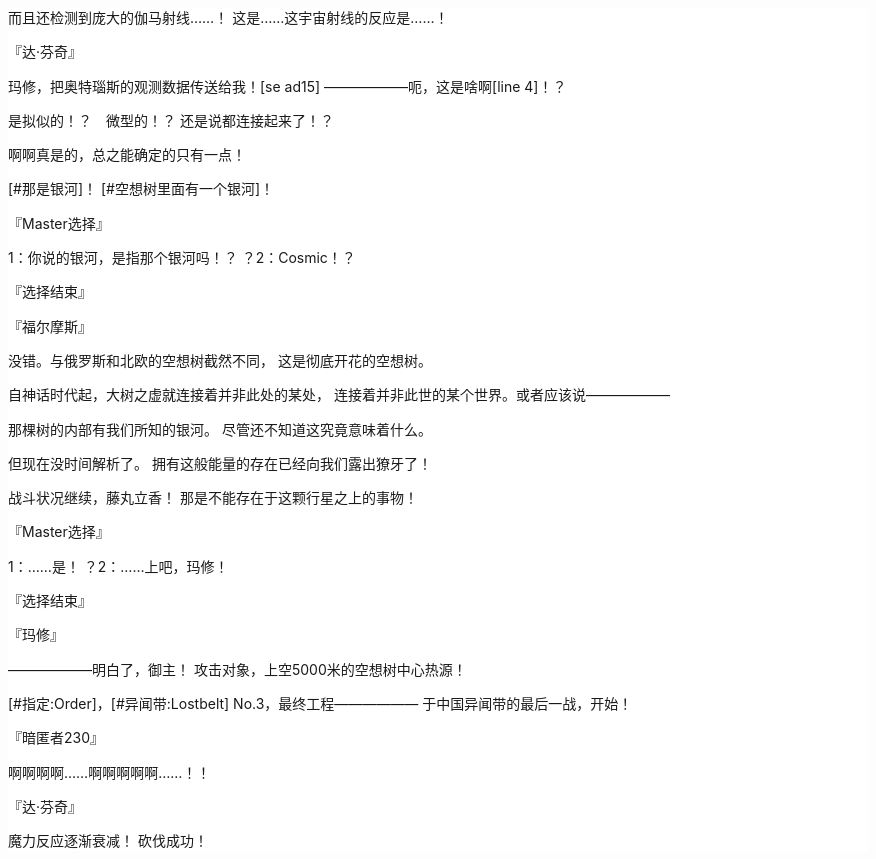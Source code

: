 而且还检测到庞大的伽马射线……！
这是……这宇宙射线的反应是……！

『达·芬奇』

玛修，把奥特瑙斯的观测数据传送给我！[se ad15]
——————呃，这是啥啊[line 4]！？

是拟似的！？　微型的！？
还是说都连接起来了！？

啊啊真是的，总之能确定的只有一点！

[#那是银河]！
[#空想树里面有一个银河]！

『Master选择』

1：你说的银河，是指那个银河吗！？
？2：Cosmic！？

『选择结束』

『福尔摩斯』

没错。与俄罗斯和北欧的空想树截然不同，
这是彻底开花的空想树。

自神话时代起，大树之虚就连接着并非此处的某处，
连接着并非此世的某个世界。或者应该说——————

那棵树的内部有我们所知的银河。
尽管还不知道这究竟意味着什么。

但现在没时间解析了。
拥有这般能量的存在已经向我们露出獠牙了！

战斗状况继续，藤丸立香！
那是不能存在于这颗行星之上的事物！

『Master选择』

1：……是！
？2：……上吧，玛修！

『选择结束』

『玛修』

——————明白了，御主！
攻击对象，上空5000米的空想树中心热源！

[#指定:Order]，[#异闻带:Lostbelt] No.3，最终工程——————
于中国异闻带的最后一战，开始！

『暗匿者230』

啊啊啊啊……啊啊啊啊啊……！！

『达·芬奇』

魔力反应逐渐衰减！
砍伐成功！
